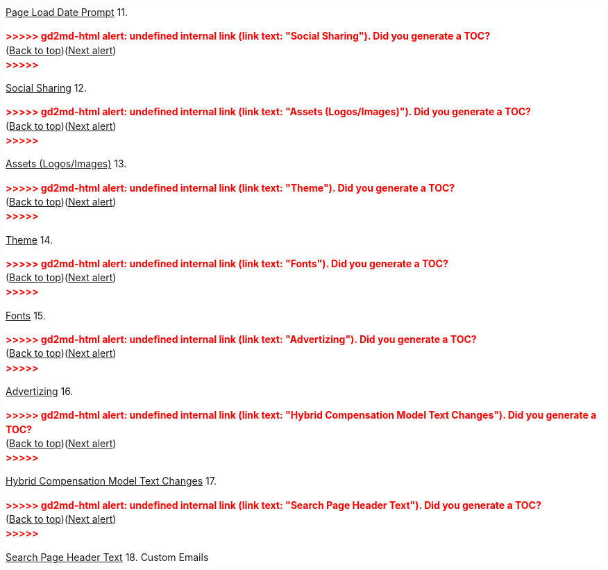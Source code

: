 [Page Load Date Prompt](#heading=h.lx0u1rpgc8j8)
11. 

<p id="gdcalert14" ><span style="color: red; font-weight: bold">>>>>>  gd2md-html alert: undefined internal link (link text: "Social Sharing"). Did you generate a TOC? </span><br>(<a href="#">Back to top</a>)(<a href="#gdcalert15">Next alert</a>)<br><span style="color: red; font-weight: bold">>>>>> </span></p>

[Social Sharing](#heading=h.1kvanj5ohuqx)
12. 

<p id="gdcalert15" ><span style="color: red; font-weight: bold">>>>>>  gd2md-html alert: undefined internal link (link text: "Assets (Logos/Images)"). Did you generate a TOC? </span><br>(<a href="#">Back to top</a>)(<a href="#gdcalert16">Next alert</a>)<br><span style="color: red; font-weight: bold">>>>>> </span></p>

[Assets (Logos/Images)](#heading=h.7t8by4lj0u17)
13. 

<p id="gdcalert16" ><span style="color: red; font-weight: bold">>>>>>  gd2md-html alert: undefined internal link (link text: "Theme"). Did you generate a TOC? </span><br>(<a href="#">Back to top</a>)(<a href="#gdcalert17">Next alert</a>)<br><span style="color: red; font-weight: bold">>>>>> </span></p>

[Theme](#heading=h.qw8rkhkxoz7v)
14. 

<p id="gdcalert17" ><span style="color: red; font-weight: bold">>>>>>  gd2md-html alert: undefined internal link (link text: "Fonts"). Did you generate a TOC? </span><br>(<a href="#">Back to top</a>)(<a href="#gdcalert18">Next alert</a>)<br><span style="color: red; font-weight: bold">>>>>> </span></p>

[Fonts](#heading=h.maxf3cftd2de)
15. 

<p id="gdcalert18" ><span style="color: red; font-weight: bold">>>>>>  gd2md-html alert: undefined internal link (link text: "Advertizing"). Did you generate a TOC? </span><br>(<a href="#">Back to top</a>)(<a href="#gdcalert19">Next alert</a>)<br><span style="color: red; font-weight: bold">>>>>> </span></p>

[Advertizing](#heading=h.dguiht8ecsrc)
16. 

<p id="gdcalert19" ><span style="color: red; font-weight: bold">>>>>>  gd2md-html alert: undefined internal link (link text: "Hybrid Compensation Model Text Changes"). Did you generate a TOC? </span><br>(<a href="#">Back to top</a>)(<a href="#gdcalert20">Next alert</a>)<br><span style="color: red; font-weight: bold">>>>>> </span></p>

[Hybrid Compensation Model Text Changes](#heading=h.p09xqhqcpigk)
17. 

<p id="gdcalert20" ><span style="color: red; font-weight: bold">>>>>>  gd2md-html alert: undefined internal link (link text: "Search Page Header Text"). Did you generate a TOC? </span><br>(<a href="#">Back to top</a>)(<a href="#gdcalert21">Next alert</a>)<br><span style="color: red; font-weight: bold">>>>>> </span></p>

[Search Page Header Text](#heading=h.2wk6kclacn79)
18. Custom Emails
